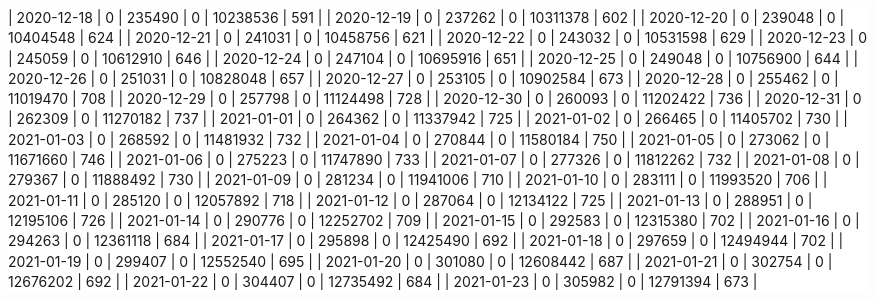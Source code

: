 | 2020-12-18 | 0 | 235490 | 0 | 10238536 | 591 |
| 2020-12-19 | 0 | 237262 | 0 | 10311378 | 602 |
| 2020-12-20 | 0 | 239048 | 0 | 10404548 | 624 |
| 2020-12-21 | 0 | 241031 | 0 | 10458756 | 621 |
| 2020-12-22 | 0 | 243032 | 0 | 10531598 | 629 |
| 2020-12-23 | 0 | 245059 | 0 | 10612910 | 646 |
| 2020-12-24 | 0 | 247104 | 0 | 10695916 | 651 |
| 2020-12-25 | 0 | 249048 | 0 | 10756900 | 644 |
| 2020-12-26 | 0 | 251031 | 0 | 10828048 | 657 |
| 2020-12-27 | 0 | 253105 | 0 | 10902584 | 673 |
| 2020-12-28 | 0 | 255462 | 0 | 11019470 | 708 |
| 2020-12-29 | 0 | 257798 | 0 | 11124498 | 728 |
| 2020-12-30 | 0 | 260093 | 0 | 11202422 | 736 |
| 2020-12-31 | 0 | 262309 | 0 | 11270182 | 737 |
| 2021-01-01 | 0 | 264362 | 0 | 11337942 | 725 |
| 2021-01-02 | 0 | 266465 | 0 | 11405702 | 730 |
| 2021-01-03 | 0 | 268592 | 0 | 11481932 | 732 |
| 2021-01-04 | 0 | 270844 | 0 | 11580184 | 750 |
| 2021-01-05 | 0 | 273062 | 0 | 11671660 | 746 |
| 2021-01-06 | 0 | 275223 | 0 | 11747890 | 733 |
| 2021-01-07 | 0 | 277326 | 0 | 11812262 | 732 |
| 2021-01-08 | 0 | 279367 | 0 | 11888492 | 730 |
| 2021-01-09 | 0 | 281234 | 0 | 11941006 | 710 |
| 2021-01-10 | 0 | 283111 | 0 | 11993520 | 706 |
| 2021-01-11 | 0 | 285120 | 0 | 12057892 | 718 |
| 2021-01-12 | 0 | 287064 | 0 | 12134122 | 725 |
| 2021-01-13 | 0 | 288951 | 0 | 12195106 | 726 |
| 2021-01-14 | 0 | 290776 | 0 | 12252702 | 709 |
| 2021-01-15 | 0 | 292583 | 0 | 12315380 | 702 |
| 2021-01-16 | 0 | 294263 | 0 | 12361118 | 684 |
| 2021-01-17 | 0 | 295898 | 0 | 12425490 | 692 |
| 2021-01-18 | 0 | 297659 | 0 | 12494944 | 702 |
| 2021-01-19 | 0 | 299407 | 0 | 12552540 | 695 |
| 2021-01-20 | 0 | 301080 | 0 | 12608442 | 687 |
| 2021-01-21 | 0 | 302754 | 0 | 12676202 | 692 |
| 2021-01-22 | 0 | 304407 | 0 | 12735492 | 684 |
| 2021-01-23 | 0 | 305982 | 0 | 12791394 | 673 |